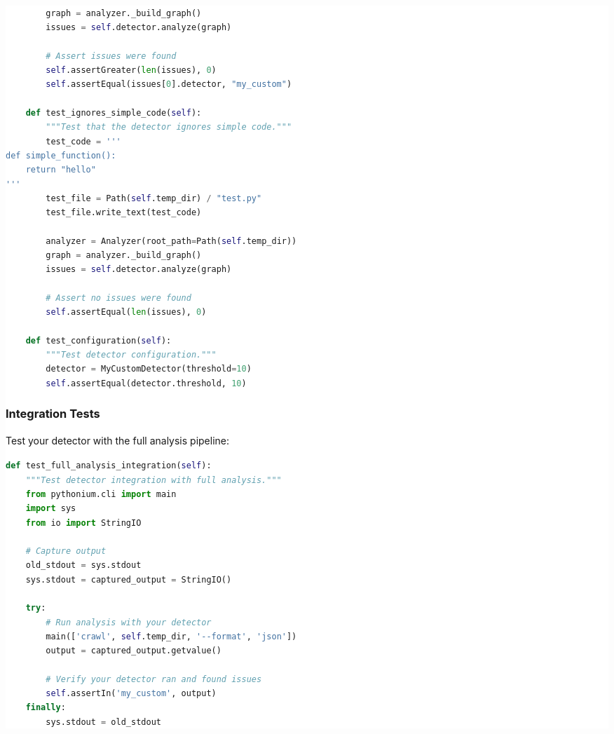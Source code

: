 ```python
        graph = analyzer._build_graph()
        issues = self.detector.analyze(graph)
        
        # Assert issues were found
        self.assertGreater(len(issues), 0)
        self.assertEqual(issues[0].detector, "my_custom")
    
    def test_ignores_simple_code(self):
        """Test that the detector ignores simple code."""
        test_code = '''
def simple_function():
    return "hello"
'''
        test_file = Path(self.temp_dir) / "test.py"
        test_file.write_text(test_code)
        
        analyzer = Analyzer(root_path=Path(self.temp_dir))
        graph = analyzer._build_graph()
        issues = self.detector.analyze(graph)
        
        # Assert no issues were found
        self.assertEqual(len(issues), 0)
    
    def test_configuration(self):
        """Test detector configuration."""
        detector = MyCustomDetector(threshold=10)
        self.assertEqual(detector.threshold, 10)
```

### Integration Tests

Test your detector with the full analysis pipeline:

```python
def test_full_analysis_integration(self):
    """Test detector integration with full analysis."""
    from pythonium.cli import main
    import sys
    from io import StringIO
    
    # Capture output
    old_stdout = sys.stdout
    sys.stdout = captured_output = StringIO()
    
    try:
        # Run analysis with your detector
        main(['crawl', self.temp_dir, '--format', 'json'])
        output = captured_output.getvalue()
        
        # Verify your detector ran and found issues
        self.assertIn('my_custom', output)
    finally:
        sys.stdout = old_stdout
```
